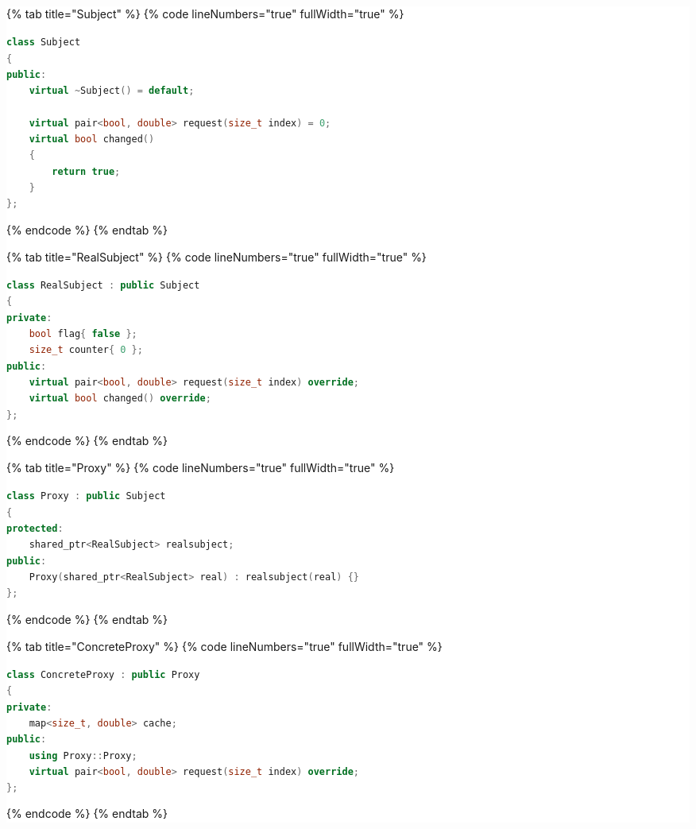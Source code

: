 {% tab title="Subject" %}
{% code lineNumbers="true" fullWidth="true" %}
```cpp
class Subject
{
public:
    virtual ~Subject() = default;

    virtual pair<bool, double> request(size_t index) = 0;
    virtual bool changed() 
    { 
        return true; 
    }
};
```
{% endcode %}
{% endtab %}

{% tab title="RealSubject" %}
{% code lineNumbers="true" fullWidth="true" %}
```cpp
class RealSubject : public Subject
{
private:
    bool flag{ false };
    size_t counter{ 0 };
public:
    virtual pair<bool, double> request(size_t index) override;
    virtual bool changed() override;
};
```
{% endcode %}
{% endtab %}

{% tab title="Proxy" %}
{% code lineNumbers="true" fullWidth="true" %}
```cpp
class Proxy : public Subject
{
protected:
    shared_ptr<RealSubject> realsubject;
public:
    Proxy(shared_ptr<RealSubject> real) : realsubject(real) {}
};

```
{% endcode %}
{% endtab %}

{% tab title="ConcreteProxy" %}
{% code lineNumbers="true" fullWidth="true" %}
```cpp
class ConcreteProxy : public Proxy
{
private:
    map<size_t, double> cache;
public:
    using Proxy::Proxy;
    virtual pair<bool, double> request(size_t index) override;
};
```
{% endcode %}
{% endtab %}
